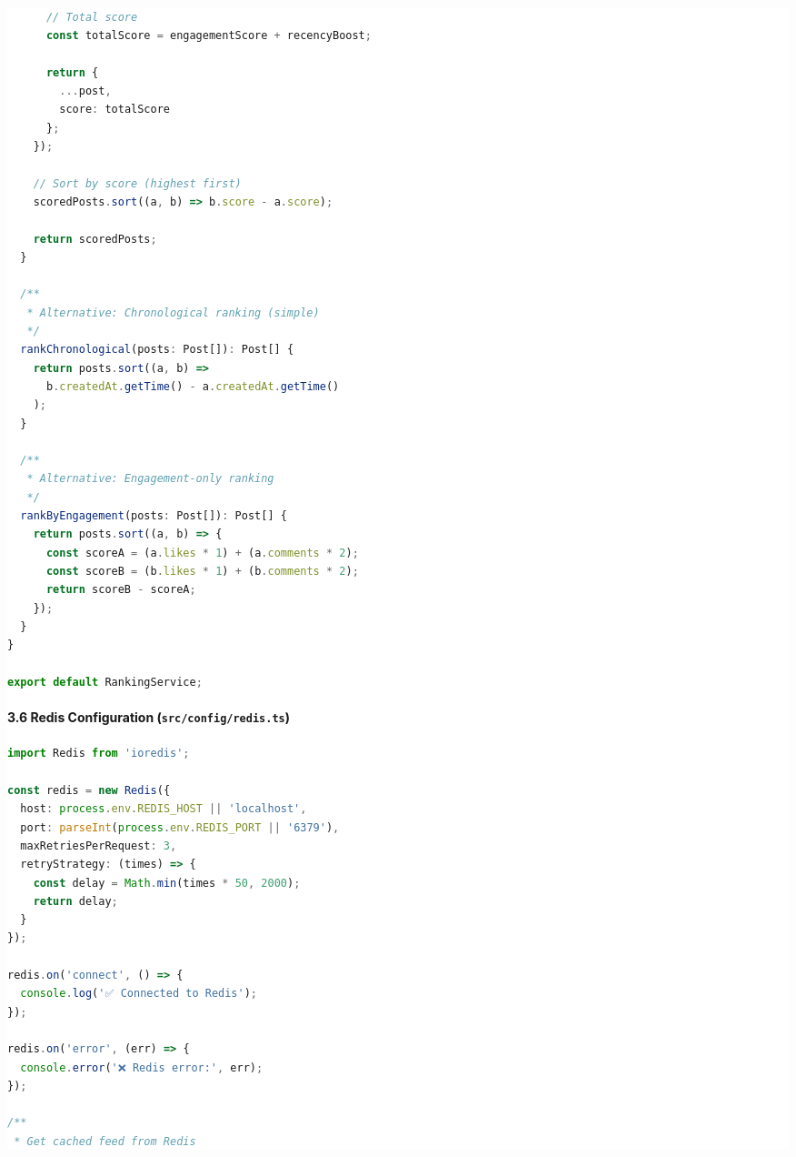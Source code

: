 ```typescript
      // Total score
      const totalScore = engagementScore + recencyBoost;

      return {
        ...post,
        score: totalScore
      };
    });

    // Sort by score (highest first)
    scoredPosts.sort((a, b) => b.score - a.score);

    return scoredPosts;
  }

  /**
   * Alternative: Chronological ranking (simple)
   */
  rankChronological(posts: Post[]): Post[] {
    return posts.sort((a, b) => 
      b.createdAt.getTime() - a.createdAt.getTime()
    );
  }

  /**
   * Alternative: Engagement-only ranking
   */
  rankByEngagement(posts: Post[]): Post[] {
    return posts.sort((a, b) => {
      const scoreA = (a.likes * 1) + (a.comments * 2);
      const scoreB = (b.likes * 1) + (b.comments * 2);
      return scoreB - scoreA;
    });
  }
}

export default RankingService;
```

#### 3.6 Redis Configuration (`src/config/redis.ts`)

```typescript
import Redis from 'ioredis';

const redis = new Redis({
  host: process.env.REDIS_HOST || 'localhost',
  port: parseInt(process.env.REDIS_PORT || '6379'),
  maxRetriesPerRequest: 3,
  retryStrategy: (times) => {
    const delay = Math.min(times * 50, 2000);
    return delay;
  }
});

redis.on('connect', () => {
  console.log('✅ Connected to Redis');
});

redis.on('error', (err) => {
  console.error('❌ Redis error:', err);
});

/**
 * Get cached feed from Redis
```